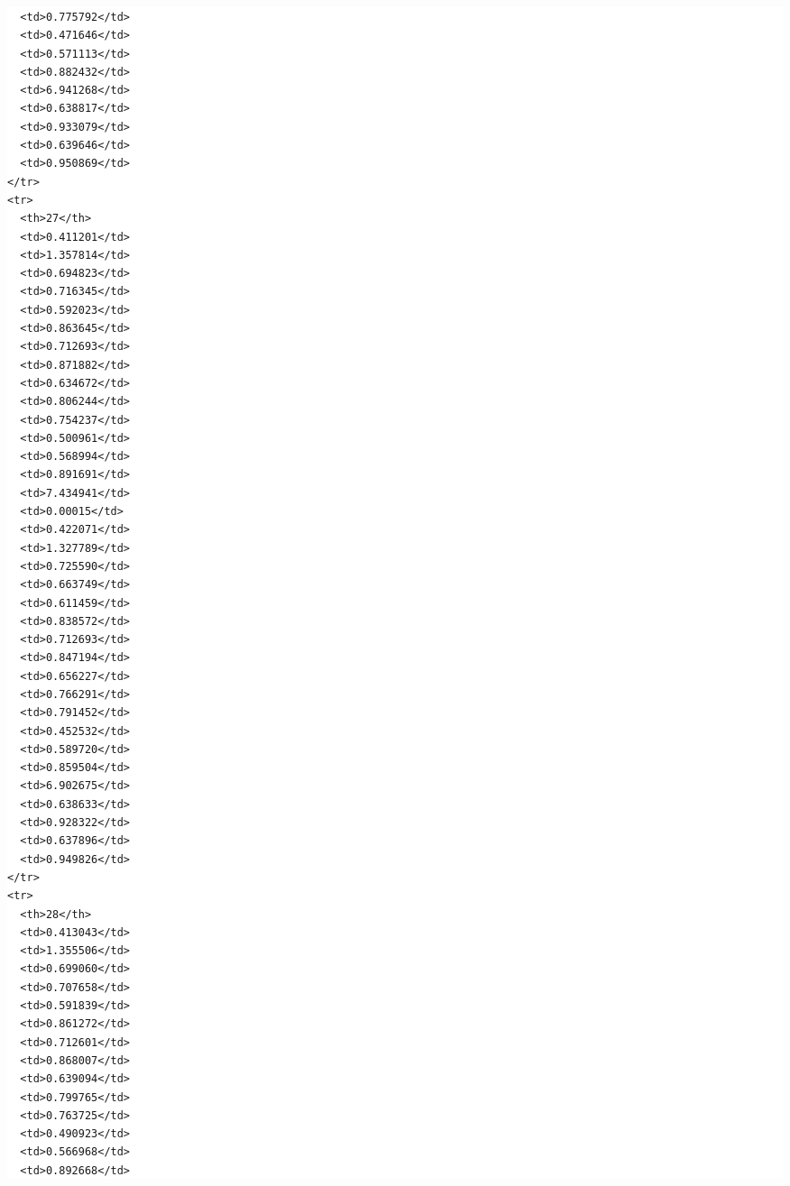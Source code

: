      <td>0.775792</td>
      <td>0.471646</td>
      <td>0.571113</td>
      <td>0.882432</td>
      <td>6.941268</td>
      <td>0.638817</td>
      <td>0.933079</td>
      <td>0.639646</td>
      <td>0.950869</td>
    </tr>
    <tr>
      <th>27</th>
      <td>0.411201</td>
      <td>1.357814</td>
      <td>0.694823</td>
      <td>0.716345</td>
      <td>0.592023</td>
      <td>0.863645</td>
      <td>0.712693</td>
      <td>0.871882</td>
      <td>0.634672</td>
      <td>0.806244</td>
      <td>0.754237</td>
      <td>0.500961</td>
      <td>0.568994</td>
      <td>0.891691</td>
      <td>7.434941</td>
      <td>0.00015</td>
      <td>0.422071</td>
      <td>1.327789</td>
      <td>0.725590</td>
      <td>0.663749</td>
      <td>0.611459</td>
      <td>0.838572</td>
      <td>0.712693</td>
      <td>0.847194</td>
      <td>0.656227</td>
      <td>0.766291</td>
      <td>0.791452</td>
      <td>0.452532</td>
      <td>0.589720</td>
      <td>0.859504</td>
      <td>6.902675</td>
      <td>0.638633</td>
      <td>0.928322</td>
      <td>0.637896</td>
      <td>0.949826</td>
    </tr>
    <tr>
      <th>28</th>
      <td>0.413043</td>
      <td>1.355506</td>
      <td>0.699060</td>
      <td>0.707658</td>
      <td>0.591839</td>
      <td>0.861272</td>
      <td>0.712601</td>
      <td>0.868007</td>
      <td>0.639094</td>
      <td>0.799765</td>
      <td>0.763725</td>
      <td>0.490923</td>
      <td>0.566968</td>
      <td>0.892668</td>